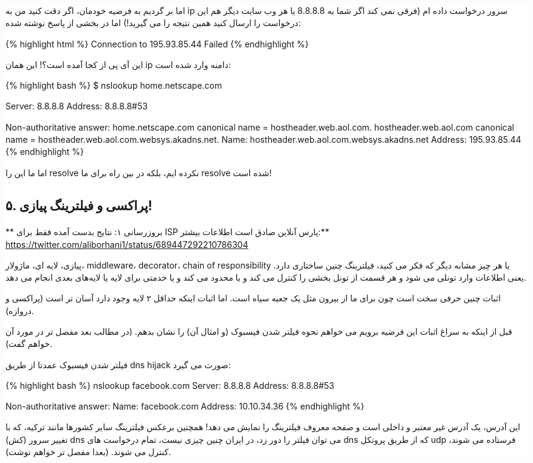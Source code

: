 اما بر گردیم به فرضیه خودمان، اگر دقت کنید من به ip سرور درخواست داده ام (فرقی نمی کند اگر شما به 8.8.8.8 یا هر وب سایت دیگر هم این درخواست را ارسال کنید همین نتیجه را می گیرید!) اما در بخشی از پاسخ نوشته شده:

{% highlight html %}
Connection to 195.93.85.44 Failed
{% endhighlight %}

این آی پی از کجا آمده است؟! این همان ip دامنه وارد شده است:

{% highlight bash %}
$ nslookup home.netscape.com

Server:		8.8.8.8
Address:	8.8.8.8#53

Non-authoritative answer:
home.netscape.com	canonical name = hostheader.web.aol.com.
hostheader.web.aol.com	canonical name = hostheader.web.aol.com.websys.akadns.net.
Name:	hostheader.web.aol.com.websys.akadns.net
Address: 195.93.85.44
{% endhighlight %}

اما ما این را resolve نکرده ایم، بلکه در بین راه برای ما resolve شده است!


## ۵. پراکسی و فیلترینگ پیازی!

** بروزرسانی ۱: نتایج بدست آمده فقط برای ISP پارس آنلاین صادق است اطلاعات بیشتر:**
https://twitter.com/aliborhani1/status/689447292210786304

پیازی، لایه ای، ماژولار، middleware، decorator، chain of responsibility یا هر چیز مشابه دیگر که فکر می کنید، فیلترینگ چنین ساختاری دارد. یعنی اطلاعات وارد تونلی می شود و هر قسمت از تونل بخشی را کنترل می کند و یا محدود می کند و یا خدمتی برای لایه یا لایه‌های بعدی انجام می دهد.

اثبات چنین حرفی سخت است چون برای ما از بیرون مثل یک جعبه سیاه است. اما اثبات اینکه حداقل ۲ لایه وجود دارد آسان تر است (پراکسی و دروازه).

قبل از اینکه به سراغ اثبات این فرضیه برویم می خواهم نحوه فیلتر شدن فیسبوک (و امثال آن) را نشان بدهم. (در مطالب بعد مفصل تر در مورد آن خواهم گفت).

فیلتر شدن فیسبوک عمدتا از طریق dns hijack صورت می گیرد:

{% highlight bash %}
nslookup facebook.com
Server:		8.8.8.8
Address:	8.8.8.8#53

Non-authoritative answer:
Name:	facebook.com
Address: 10.10.34.36
{% endhighlight %}

این آدرس، یک آدرس غیر معتبر و داخلی است و صفحه معروف فیلترینگ را نمایش می دهد! همچنین برعکس فیلترینگ سایر کشورها مانند ترکیه، که با تغییر سرور (کش) dns می توان فیلتر را دور زد، در ایران چنین چیزی نیست، تمام درخواست های dns که از طریق پروتکل udp فرستاده می شوند، کنترل می شوند. (بعدا مفصل تر خواهم نوشت).
